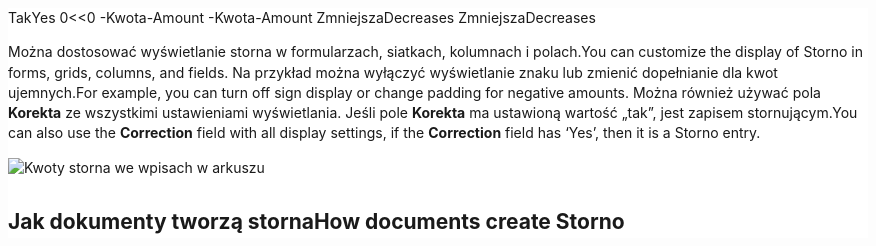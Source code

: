 <td class="column-2"><span data-ttu-id="f0cbe-292">Tak</span><span class="sxs-lookup"><span data-stu-id="f0cbe-292">Yes</span></span></td>
<td class="column-3"><span data-ttu-id="f0cbe-293">0&lt;</span><span class="sxs-lookup"><span data-stu-id="f0cbe-293">&lt;0</span></span></td>
<td class="column-4" align="right"><span data-ttu-id="f0cbe-294">-Kwota</span><span class="sxs-lookup"><span data-stu-id="f0cbe-294">-Amount</span></span></td>
<td class="column-5" align="right"><span data-ttu-id="f0cbe-295">-Kwota</span><span class="sxs-lookup"><span data-stu-id="f0cbe-295">-Amount</span></span></td>
<td class="column-6"></td>
<td class="column-7"><span data-ttu-id="f0cbe-296">Zmniejsza</span><span class="sxs-lookup"><span data-stu-id="f0cbe-296">Decreases</span></span></td>
<td class="column-8"><span data-ttu-id="f0cbe-297">Zmniejsza</span><span class="sxs-lookup"><span data-stu-id="f0cbe-297">Decreases</span></span></td>
</tr>
</tbody>
</table>

<span data-ttu-id="f0cbe-298">Można dostosować wyświetlanie storna w formularzach, siatkach, kolumnach i polach.</span><span class="sxs-lookup"><span data-stu-id="f0cbe-298">You can customize the display of Storno in forms, grids, columns, and fields.</span></span> <span data-ttu-id="f0cbe-299">Na przykład można wyłączyć wyświetlanie znaku lub zmienić dopełnianie dla kwot ujemnych.</span><span class="sxs-lookup"><span data-stu-id="f0cbe-299">For example, you can turn off sign display or change padding for negative amounts.</span></span> <span data-ttu-id="f0cbe-300">Można również używać pola **Korekta** ze wszystkimi ustawieniami wyświetlania. Jeśli pole **Korekta** ma ustawioną wartość „tak”, jest zapisem stornującym.</span><span class="sxs-lookup"><span data-stu-id="f0cbe-300">You can also use the **Correction** field with all display settings, if the **Correction** field has ‘Yes’, then it is a Storno entry.</span></span>

![Kwoty storna we wpisach w arkuszu](./media/journal-storno.png)

## <a name="how-documents-create-storno"></a><span data-ttu-id="f0cbe-302">Jak dokumenty tworzą storna</span><span class="sxs-lookup"><span data-stu-id="f0cbe-302">How documents create Storno</span></span>